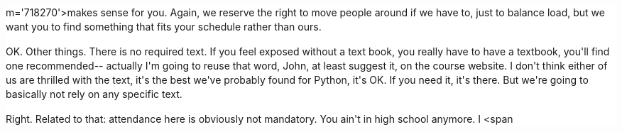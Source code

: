   m='718270'>makes</span> <span m='718520'>sense</span> <span
  m='718790'>for</span> <span m='718950'>you.</span> <span
  m='719740'>Again,</span> <span m='720050'>we</span> <span
  m='720170'>reserve</span> <span m='720530'>the</span> <span
  m='720640'>right</span> <span m='720850'>to</span> <span
  m='720990'>move</span> <span m='721270'>people</span> <span
  m='721540'>around</span> <span m='721810'>if</span> <span m='721900'>we</span>
  <span m='721990'>have</span> <span m='722180'>to,</span> <span
  m='722280'>just</span> <span m='722470'>to</span> <span
  m='722540'>balance</span> <span m='722950'>load,</span> <span
  m='723230'>but</span> <span m='723340'>we</span> <span m='723440'>want</span>
  <span m='723650'>you</span> <span m='723730'>to</span> <span
  m='723820'>find</span> <span m='724080'>something</span> <span
  m='724340'>that</span> <span m='724440'>fits</span> <span
  m='725090'>your</span> <span m='725290'>schedule</span> <span
  m='725660'>rather</span> <span m='725990'>than</span> <span
  m='726190'>ours.</span> </p><p><span m='728350'>OK.</span> <span
  m='729370'>Other</span> <span m='729630'>things.</span> <span
  m='730920'>There</span> <span m='731060'>is</span> <span m='731190'>no</span>
  <span m='731290'>required</span> <span m='731770'>text.</span> <span
  m='732960'>If</span> <span m='733190'>you</span> <span m='733300'>feel</span>
  <span m='735020'>exposed</span> <span m='735640'>without</span> <span
  m='735980'>a</span> <span m='736030'>text</span> <span m='736320'>book,</span>
  <span m='736620'>you</span> <span m='736960'>really</span> <span
  m='737190'>have</span> <span m='737350'>to</span> <span m='737420'>have</span>
  <span m='737540'>a</span> <span m='737600'>textbook,</span> <span
  m='738400'>you'll</span> <span m='738600'>find</span> <span
  m='738930'>one</span> <span m='739100'>recommended--</span> <span
  m='739780'>actually</span> <span m='740100'>I'm</span> <span
  m='740126'>going</span> <span m='740152'>to</span> <span
  m='740180'>reuse</span> <span m='740600'>that</span> <span
  m='740720'>word,</span> <span m='740930'>John,</span> <span
  m='741310'>at</span> <span m='741590'>least</span> <span
  m='741850'>suggest</span> <span m='741910'>it,</span> <span
  m='742990'>on</span> <span m='743230'>the</span> <span
  m='743300'>course</span> <span m='743580'>website.</span> <span
  m='744020'>I</span> <span m='744070'>don't</span> <span
  m='744240'>think</span> <span m='744400'>either</span> <span
  m='744630'>of</span> <span m='744690'>us</span> <span m='744830'>are</span>
  <span m='745210'>thrilled</span> <span m='745560'>with</span> <span
  m='745720'>the</span> <span m='745800'>text,</span> <span
  m='745995'>it's</span> <span m='746190'>the</span> <span
  m='746310'>best</span> <span m='746560'>we've</span> <span
  m='746690'>probably</span> <span m='747120'>found</span> <span
  m='747400'>for</span> <span m='747500'>Python,</span> <span
  m='747900'>it's</span> <span m='748010'>OK.</span> <span m='748630'>If</span>
  <span m='748700'>you</span> <span m='748800'>need</span> <span
  m='748975'>it,</span> <span m='749150'>it's</span> <span
  m='749300'>there.</span> <span m='749950'>But</span> <span
  m='750160'>we're</span> <span m='750280'>going</span> <span
  m='750385'>to</span> <span m='750490'>basically</span> <span
  m='750990'>not</span> <span m='751240'>rely</span> <span m='751540'>on</span>
  <span m='751680'>any</span> <span m='751830'>specific</span> <span
  m='752350'>text.</span> </p><p><span m='753990'>Right.</span> <span
  m='754270'>Related</span> <span m='754700'>to</span> <span
  m='754800'>that:</span> <span m='755660'>attendance</span> <span
  m='756180'>here</span> <span m='756440'>is</span> <span
  m='756620'>obviously</span> <span m='757110'>not</span> <span
  m='757330'>mandatory.</span> <span m='758600'>You</span> <span
  m='758693'>ain't</span> <span m='758786'>in</span> <span
  m='758880'>high</span> <span m='759070'>school</span> <span
  m='759370'>anymore.</span> <span m='760450'>I</span> <span
